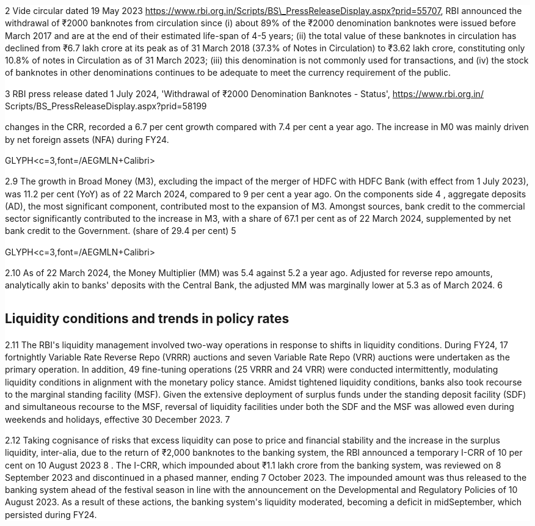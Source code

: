 2 Vide circular dated 19 May 2023 https://www.rbi.org.in/Scripts/BS\_PressReleaseDisplay.aspx?prid=55707, RBI announced the withdrawal of ₹2000 banknotes from circulation since (i) about 89% of the ₹2000 denomination banknotes were issued before March 2017 and are at the end of their estimated life-span of 4-5 years; (ii) the total value of these banknotes in circulation has declined from ₹6.7 lakh crore at its peak as of 31 March 2018 (37.3% of Notes in Circulation) to ₹3.62 lakh crore, constituting only 10.8% of notes in Circulation as of 31 March 2023; (iii) this denomination is not commonly used for transactions, and (iv) the stock of banknotes in other denominations continues to be adequate to meet the currency requirement of the public.

3 RBI  press  release  dated  1  July  2024,  'Withdrawal  of  ₹2000  Denomination  Banknotes  -  Status',  https://www.rbi.org.in/ Scripts/BS\_PressReleaseDisplay.aspx?prid=58199

changes in the CRR, recorded a 6.7 per cent growth compared with 7.4 per cent a year ago. The increase in M0 was mainly driven by net foreign assets (NFA) during FY24.

GLYPH&lt;c=3,font=/AEGMLN+Calibri&gt;



2.9 The growth in Broad Money (M3), excluding the impact of the merger of HDFC with HDFC Bank (with effect from 1 July 2023), was 11.2 per cent (YoY) as of 22 March 2024, compared to 9 per cent a year ago. On the components side 4 , aggregate deposits (AD), the most significant component, contributed most to the expansion of M3. Amongst sources, bank credit to the commercial sector significantly contributed to the increase in M3, with a share of 67.1 per cent as of 22 March 2024, supplemented by net bank credit to the Government. (share of 29.4 per cent) 5



GLYPH&lt;c=3,font=/AEGMLN+Calibri&gt;



2.10 As  of  22  March  2024,  the  Money  Multiplier  (MM)  was  5.4  against  5.2  a  year  ago. Adjusted for reverse repo amounts, analytically akin to banks' deposits with the Central Bank, the adjusted MM was marginally lower at 5.3 as of March 2024. 6

## Liquidity conditions and trends in policy rates

2.11 The RBI's liquidity management involved two-way operations in response to shifts in liquidity conditions. During FY24, 17 fortnightly Variable Rate Reverse Repo (VRRR) auctions and seven Variable Rate Repo (VRR) auctions were undertaken as the primary operation. In addition, 49 fine-tuning operations (25 VRRR and 24 VRR) were conducted intermittently, modulating liquidity conditions in alignment with the monetary policy stance. Amidst tightened liquidity conditions, banks also took recourse to the marginal standing facility (MSF). Given the  extensive  deployment  of  surplus  funds  under  the  standing  deposit  facility  (SDF)  and simultaneous recourse to the MSF, reversal of liquidity facilities under both the SDF and the MSF was allowed even during weekends and holidays, effective 30 December 2023. 7

2.12 Taking cognisance of risks that excess liquidity can pose to price and financial stability and the increase in the surplus liquidity, inter-alia, due to the return of ₹2,000 banknotes to the banking system, the RBI announced a temporary I-CRR of 10 per cent on 10 August 2023 8 . The I-CRR, which impounded about ₹1.1 lakh crore from the banking system, was reviewed on  8  September  2023  and  discontinued  in  a  phased  manner,  ending  7  October  2023.  The impounded amount was thus released to the banking system ahead of the festival season in line with the announcement on the Developmental and Regulatory Policies of 10 August 2023. As a result of these actions, the banking system's liquidity moderated, becoming a deficit in midSeptember, which persisted during FY24.

